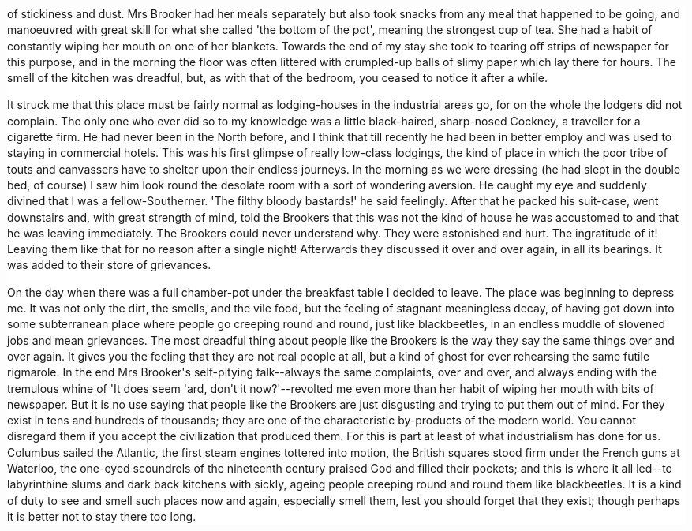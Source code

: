 of stickiness and dust. Mrs Brooker had her meals separately but also
took snacks from any meal that happened to be going, and manoeuvred with
great skill for what she called 'the bottom of the pot', meaning the
strongest cup of tea. She had a habit of constantly wiping her mouth on
one of her blankets. Towards the end of my stay she took to tearing off
strips of newspaper for this purpose, and in the morning the floor was
often littered with crumpled-up balls of slimy paper which lay there for
hours. The smell of the kitchen was dreadful, but, as with that of the
bedroom, you ceased to notice it after a while.

It struck me that this place must be fairly normal as lodging-houses in
the industrial areas go, for on the whole the lodgers did not complain.
The only one who ever did so to my knowledge was a little black-haired,
sharp-nosed Cockney, a traveller for a cigarette firm. He had never been
in the North before, and I think that till recently he had been in
better employ and was used to staying in commercial hotels. This was his
first glimpse of really low-class lodgings, the kind of place in which
the poor tribe of touts and canvassers have to shelter upon their
endless journeys. In the morning as we were dressing (he had slept in
the double bed, of course) I saw him look round the desolate room with a
sort of wondering aversion. He caught my eye and suddenly divined that I
was a fellow-Southerner. 'The filthy bloody bastards!' he said
feelingly. After that he packed his suit-case, went downstairs and, with
great strength of mind, told the Brookers that this was not the kind of
house he was accustomed to and that he was leaving immediately. The
Brookers could never understand why. They were astonished and hurt. The
ingratitude of it! Leaving them like that for no reason after a single
night! Afterwards they discussed it over and over again, in all its
bearings. It was added to their store of grievances.

On the day when there was a full chamber-pot under the breakfast table I
decided to leave. The place was beginning to depress me. It was not only
the dirt, the smells, and the vile food, but the feeling of stagnant
meaningless decay, of having got down into some subterranean place where
people go creeping round and round, just like blackbeetles, in an
endless muddle of slovened jobs and mean grievances. The most dreadful
thing about people like the Brookers is the way they say the same things
over and over again. It gives you the feeling that they are not real
people at all, but a kind of ghost for ever rehearsing the same futile
rigmarole. In the end Mrs Brooker's self-pitying talk--always the same
complaints, over and over, and always ending with the tremulous whine of
'It does seem 'ard, don't it now?'--revolted me even more than her habit
of wiping her mouth with bits of newspaper. But it is no use saying that
people like the Brookers are just disgusting and trying to put them out
of mind. For they exist in tens and hundreds of thousands; they are one
of the characteristic by-products of the modern world. You cannot
disregard them if you accept the civilization that produced them. For
this is part at least of what industrialism has done for us. Columbus
sailed the Atlantic, the first steam engines tottered into motion, the
British squares stood firm under the French guns at Waterloo, the
one-eyed scoundrels of the nineteenth century praised God and filled
their pockets; and this is where it all led--to labyrinthine slums and
dark back kitchens with sickly, ageing people creeping round and round
them like blackbeetles. It is a kind of duty to see and smell such
places now and again, especially smell them, lest you should forget that
they exist; though perhaps it is better not to stay there too long.
